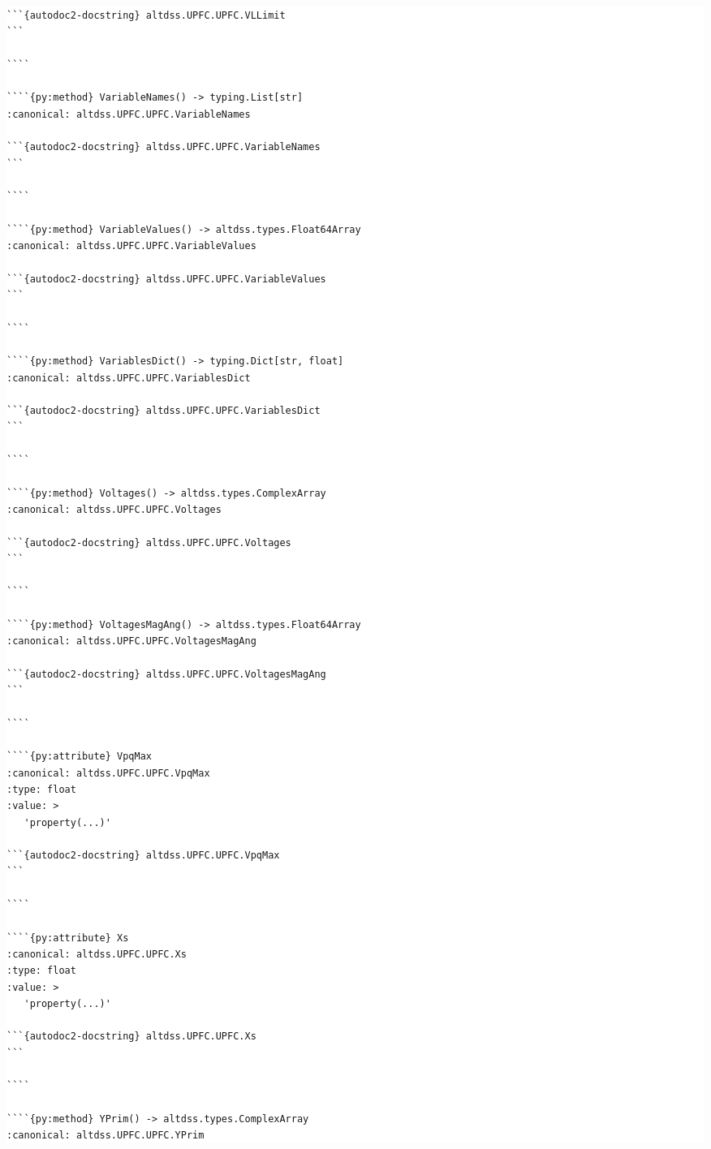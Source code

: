 `````{py:class} UPFC(api_util, ptr)
```{autodoc2-docstring} altdss.UPFC.UPFC.VLLimit
```

````

````{py:method} VariableNames() -> typing.List[str]
:canonical: altdss.UPFC.UPFC.VariableNames

```{autodoc2-docstring} altdss.UPFC.UPFC.VariableNames
```

````

````{py:method} VariableValues() -> altdss.types.Float64Array
:canonical: altdss.UPFC.UPFC.VariableValues

```{autodoc2-docstring} altdss.UPFC.UPFC.VariableValues
```

````

````{py:method} VariablesDict() -> typing.Dict[str, float]
:canonical: altdss.UPFC.UPFC.VariablesDict

```{autodoc2-docstring} altdss.UPFC.UPFC.VariablesDict
```

````

````{py:method} Voltages() -> altdss.types.ComplexArray
:canonical: altdss.UPFC.UPFC.Voltages

```{autodoc2-docstring} altdss.UPFC.UPFC.Voltages
```

````

````{py:method} VoltagesMagAng() -> altdss.types.Float64Array
:canonical: altdss.UPFC.UPFC.VoltagesMagAng

```{autodoc2-docstring} altdss.UPFC.UPFC.VoltagesMagAng
```

````

````{py:attribute} VpqMax
:canonical: altdss.UPFC.UPFC.VpqMax
:type: float
:value: >
   'property(...)'

```{autodoc2-docstring} altdss.UPFC.UPFC.VpqMax
```

````

````{py:attribute} Xs
:canonical: altdss.UPFC.UPFC.Xs
:type: float
:value: >
   'property(...)'

```{autodoc2-docstring} altdss.UPFC.UPFC.Xs
```

````

````{py:method} YPrim() -> altdss.types.ComplexArray
:canonical: altdss.UPFC.UPFC.YPrim
`````